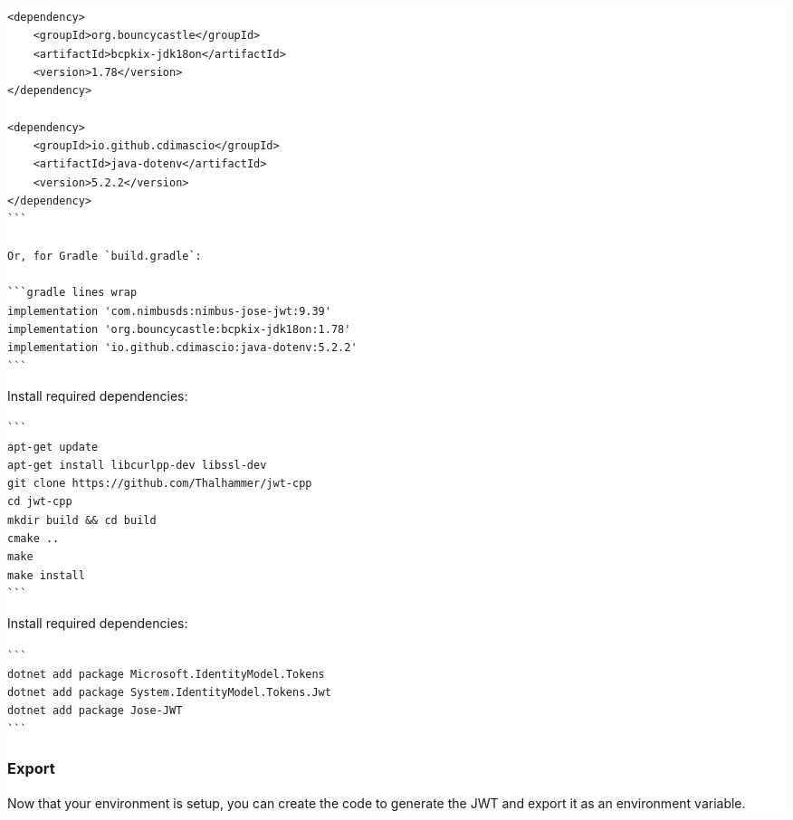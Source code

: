     <dependency>
        <groupId>org.bouncycastle</groupId>
        <artifactId>bcpkix-jdk18on</artifactId>
        <version>1.78</version>
    </dependency>

    <dependency>
        <groupId>io.github.cdimascio</groupId>
        <artifactId>java-dotenv</artifactId>
        <version>5.2.2</version>
    </dependency>
    ```

    Or, for Gradle `build.gradle`:

    ```gradle lines wrap
    implementation 'com.nimbusds:nimbus-jose-jwt:9.39'
    implementation 'org.bouncycastle:bcpkix-jdk18on:1.78'
    implementation 'io.github.cdimascio:java-dotenv:5.2.2'
    ```
  </Tab>

  <Tab value="c++" title="C++">
    Install required dependencies:

    ```
    apt-get update
    apt-get install libcurlpp-dev libssl-dev
    git clone https://github.com/Thalhammer/jwt-cpp
    cd jwt-cpp
    mkdir build && cd build
    cmake ..
    make
    make install
    ```
  </Tab>

  <Tab value="c#" title="C#">
    Install required dependencies:

    ```
    dotnet add package Microsoft.IdentityModel.Tokens
    dotnet add package System.IdentityModel.Tokens.Jwt
    dotnet add package Jose-JWT
    ```
  </Tab>
</Tabs>

###

### Export

Now that your environment is setup, you can create the code to generate the JWT and export it as an environment variable.
